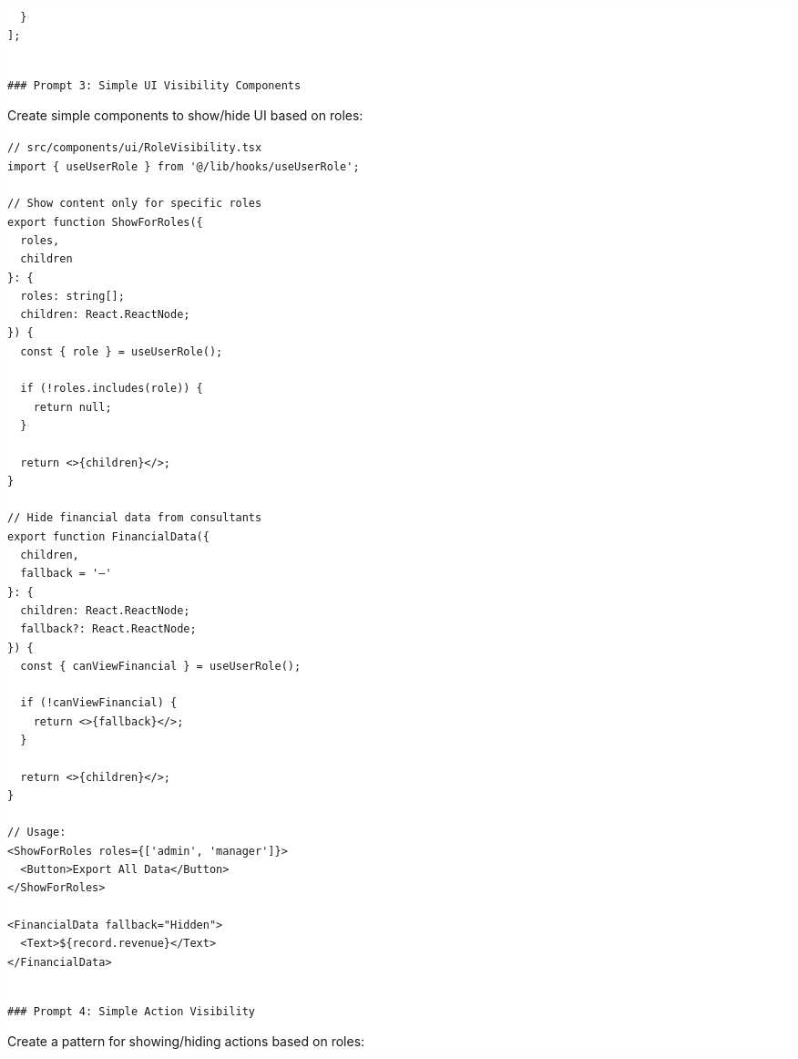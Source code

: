 ```tsx
  }
];
```
```

### Prompt 3: Simple UI Visibility Components
```
Create simple components to show/hide UI based on roles:

```tsx
// src/components/ui/RoleVisibility.tsx
import { useUserRole } from '@/lib/hooks/useUserRole';

// Show content only for specific roles
export function ShowForRoles({ 
  roles, 
  children 
}: { 
  roles: string[]; 
  children: React.ReactNode;
}) {
  const { role } = useUserRole();
  
  if (!roles.includes(role)) {
    return null;
  }
  
  return <>{children}</>;
}

// Hide financial data from consultants
export function FinancialData({ 
  children,
  fallback = '—' 
}: { 
  children: React.ReactNode;
  fallback?: React.ReactNode;
}) {
  const { canViewFinancial } = useUserRole();
  
  if (!canViewFinancial) {
    return <>{fallback}</>;
  }
  
  return <>{children}</>;
}

// Usage:
<ShowForRoles roles={['admin', 'manager']}>
  <Button>Export All Data</Button>
</ShowForRoles>

<FinancialData fallback="Hidden">
  <Text>${record.revenue}</Text>
</FinancialData>
```
```

### Prompt 4: Simple Action Visibility
```
Create a pattern for showing/hiding actions based on roles:
